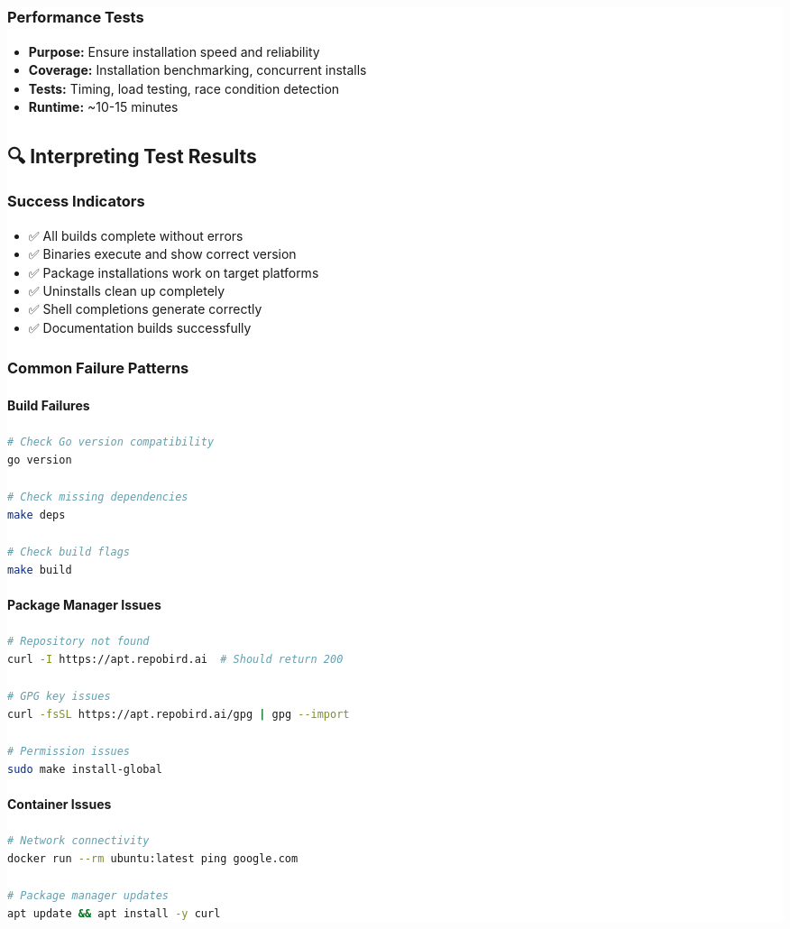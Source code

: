 ### Performance Tests
- **Purpose:** Ensure installation speed and reliability
- **Coverage:** Installation benchmarking, concurrent installs
- **Tests:** Timing, load testing, race condition detection
- **Runtime:** ~10-15 minutes

## 🔍 Interpreting Test Results

### Success Indicators
- ✅ All builds complete without errors
- ✅ Binaries execute and show correct version
- ✅ Package installations work on target platforms
- ✅ Uninstalls clean up completely
- ✅ Shell completions generate correctly
- ✅ Documentation builds successfully

### Common Failure Patterns

#### Build Failures
```bash
# Check Go version compatibility
go version

# Check missing dependencies
make deps

# Check build flags
make build
```

#### Package Manager Issues
```bash
# Repository not found
curl -I https://apt.repobird.ai  # Should return 200

# GPG key issues
curl -fsSL https://apt.repobird.ai/gpg | gpg --import

# Permission issues
sudo make install-global
```

#### Container Issues
```bash
# Network connectivity
docker run --rm ubuntu:latest ping google.com

# Package manager updates
apt update && apt install -y curl
```
